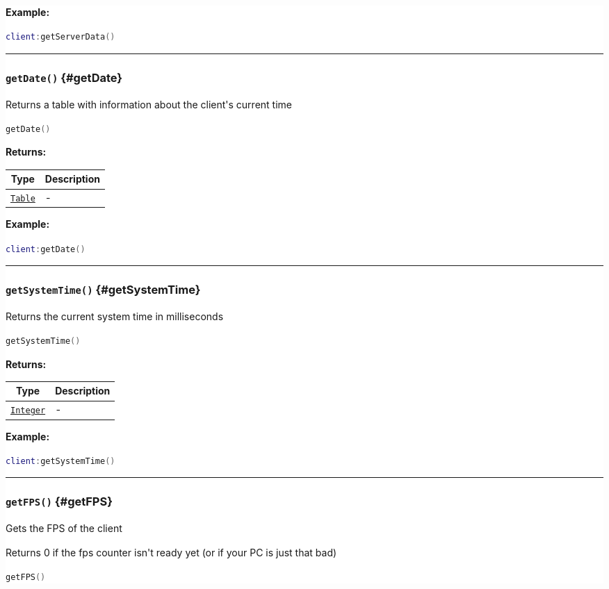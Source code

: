 **Example:**

```lua
client:getServerData()
```

---

### <code>getDate()</code> \{#getDate}

Returns a table with information about the client's current time

```lua
getDate()
```

**Returns:**

| Type                                          | Description |
| --------------------------------------------- | ----------- |
| <code>[Table](/tutorials/types/Tables)</code> | -           |

**Example:**

```lua
client:getDate()
```

---

### <code>getSystemTime()</code> \{#getSystemTime}

Returns the current system time in milliseconds

```lua
getSystemTime()
```

**Returns:**

| Type                                             | Description |
| ------------------------------------------------ | ----------- |
| <code>[Integer](/tutorials/types/Numbers)</code> | -           |

**Example:**

```lua
client:getSystemTime()
```

---

### <code>getFPS()</code> \{#getFPS}

Gets the FPS of the client

Returns 0 if the fps counter isn't ready yet (or if your PC is just that bad)

```lua
getFPS()
```
